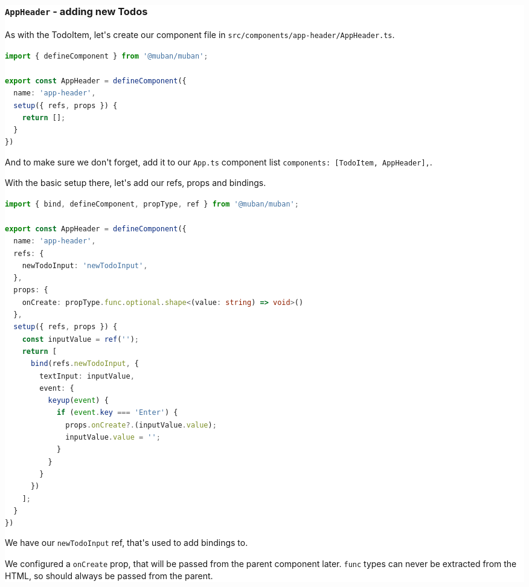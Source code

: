 ### `AppHeader` - adding new Todos

As with the TodoItem, let's create our component file in `src/components/app-header/AppHeader.ts`.

```ts
import { defineComponent } from '@muban/muban';

export const AppHeader = defineComponent({
  name: 'app-header',
  setup({ refs, props }) {
    return [];
  }
})
```

And to make sure we don't forget, add it to our `App.ts` component list `components: [TodoItem, AppHeader],`.

With the basic setup there, let's add our refs, props and bindings. 

```ts
import { bind, defineComponent, propType, ref } from '@muban/muban';

export const AppHeader = defineComponent({
  name: 'app-header',
  refs: {
    newTodoInput: 'newTodoInput',
  },
  props: {
    onCreate: propType.func.optional.shape<(value: string) => void>()
  },
  setup({ refs, props }) {
    const inputValue = ref('');
    return [
      bind(refs.newTodoInput, {
        textInput: inputValue,
        event: {
          keyup(event) {
            if (event.key === 'Enter') {
              props.onCreate?.(inputValue.value);
              inputValue.value = '';
            }
          }
        }
      })
    ];
  }
})
```

We have our `newTodoInput` ref, that's used to add bindings to.

We configured a `onCreate` prop, that will be passed from the parent component later. `func` types can never be 
extracted from the HTML, so should always be passed from the parent.

